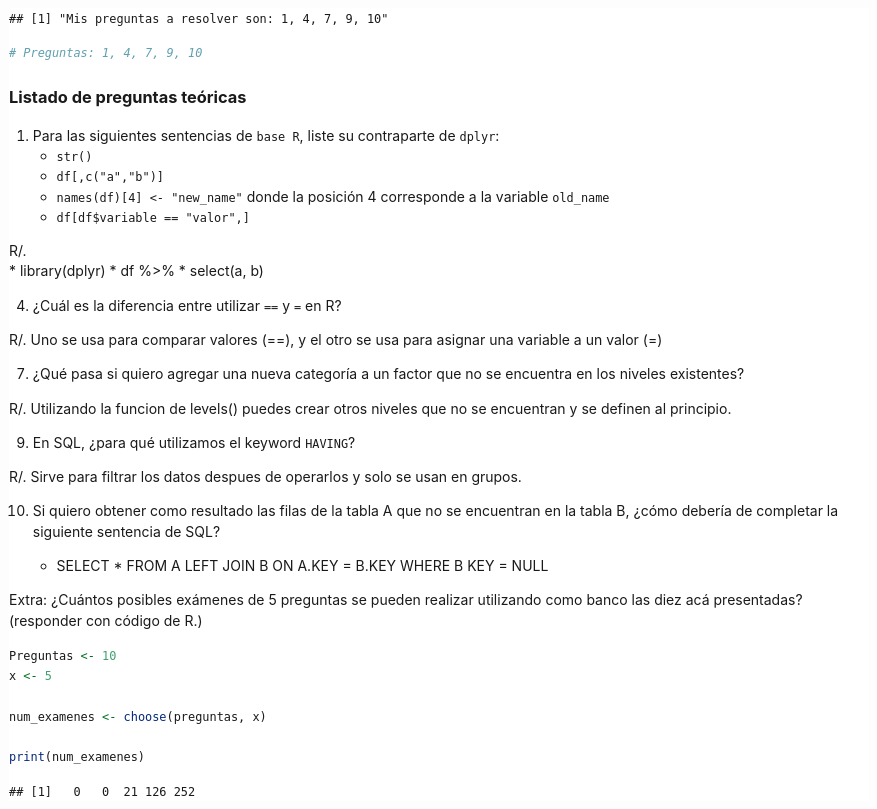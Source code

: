     ## [1] "Mis preguntas a resolver son: 1, 4, 7, 9, 10"

``` r
# Preguntas: 1, 4, 7, 9, 10
```

### Listado de preguntas teóricas

1.  Para las siguientes sentencias de `base R`, liste su contraparte de
    `dplyr`:
    - `str()`
    - `df[,c("a","b")]`
    - `names(df)[4] <- "new_name"` donde la posición 4 corresponde a la
      variable `old_name`
    - `df[df$variable == "valor",]`

R/.  
\* library(dplyr) \* df %\>% \* select(a, b)

4.  ¿Cuál es la diferencia entre utilizar `==` y `=` en R?

R/. Uno se usa para comparar valores (==), y el otro se usa para asignar
una variable a un valor (=)

7.  ¿Qué pasa si quiero agregar una nueva categoría a un factor que no
    se encuentra en los niveles existentes?

R/. Utilizando la funcion de levels() puedes crear otros niveles que no
se encuentran y se definen al principio.

9.  En SQL, ¿para qué utilizamos el keyword `HAVING`?

R/. Sirve para filtrar los datos despues de operarlos y solo se usan en
grupos.

10. Si quiero obtener como resultado las filas de la tabla A que no se
    encuentran en la tabla B, ¿cómo debería de completar la siguiente
    sentencia de SQL?

    - SELECT \* FROM A LEFT JOIN B ON A.KEY = B.KEY WHERE B KEY = NULL

Extra: ¿Cuántos posibles exámenes de 5 preguntas se pueden realizar
utilizando como banco las diez acá presentadas? (responder con código de
R.)

``` r
Preguntas <- 10
x <- 5   

num_examenes <- choose(preguntas, x)

print(num_examenes)
```

    ## [1]   0   0  21 126 252
